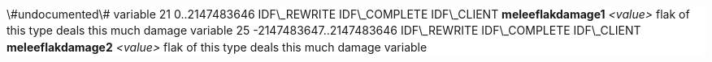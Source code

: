 </td>
<td style="padding:0 0.5em 0 0.5em; background-color:lightyellow;">
\#undocumented\#

</td>
<td style="padding:0 0.5em 0 0.5em; background-color:lightyellow;">
variable

</td>
<td style="padding:0 0.5em 0 0.5em; background-color:lightyellow;">
21

</td>
<td style="padding:0 0.5em 0 0.5em; background-color:lightyellow;">
0..2147483646

</td>
<td style="padding:0 0.5em 0 0.5em; background-color:lightyellow;">
IDF\_REWRITE IDF\_COMPLETE IDF\_CLIENT

</td>
</tr>
<tr>
<td style="padding:0 0.5em 0 0.5em; background-color:#ECF9FF;">
<b>meleeflakdamage1</b> <i>&lt;value&gt;</i>

</td>
<td style="padding:0 0.5em 0 0.5em; background-color:#ECF9FF;">
flak of this type deals this much damage

</td>
<td style="padding:0 0.5em 0 0.5em; background-color:#ECF9FF;">
variable

</td>
<td style="padding:0 0.5em 0 0.5em; background-color:#ECF9FF;">
25

</td>
<td style="padding:0 0.5em 0 0.5em; background-color:#ECF9FF;">
-2147483647..2147483646

</td>
<td style="padding:0 0.5em 0 0.5em; background-color:#ECF9FF;">
IDF\_REWRITE IDF\_COMPLETE IDF\_CLIENT

</td>
</tr>
<tr>
<td style="padding:0 0.5em 0 0.5em; background-color:lightyellow;">
<b>meleeflakdamage2</b> <i>&lt;value&gt;</i>

</td>
<td style="padding:0 0.5em 0 0.5em; background-color:lightyellow;">
flak of this type deals this much damage

</td>
<td style="padding:0 0.5em 0 0.5em; background-color:lightyellow;">
variable
